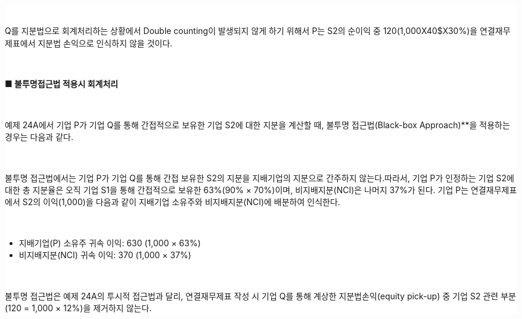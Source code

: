 ​

Q를 지분법으로 회계처리하는 상황에서 Double counting이 발생되지 않게 하기 위해서 P는 S2의 순이익 중 120(1,000X40$X30%)을 연결재무제표에서 지분법 손익으로 인식하지 않을 것이다.

​

**■ 불투명접근법 적용시 회계처리**

**​**

예제 24A에서 기업 P가 기업 Q를 통해 간접적으로 보유한 기업 S2에 대한 지분을 계산할 때, 불투명 접근법(Black-box Approach)\*\*을 적용하는 경우는 다음과 같다.

​

불투명 접근법에서는 기업 P가 기업 Q를 통해 간접 보유한 S2의 지분을 지배기업의 지분으로 간주하지 않는다.따라서, 기업 P가 인정하는 기업 S2에 대한 총 지분율은 오직 기업 S1을 통해 간접적으로 보유한 63%(90% × 70%)이며, 비지배지분(NCI)은 나머지 37%가 된다. 기업 P는 연결재무제표에서 S2의 이익(1,000)을 다음과 같이 지배기업 소유주와 비지배지분(NCI)에 배분하여 인식한다.

​

- 지배기업(P) 소유주 귀속 이익: 630 (1,000 × 63%)
- 비지배지분(NCI) 귀속 이익: 370 (1,000 × 37%)

​

불투명 접근법은 예제 24A의 투시적 접근법과 달리, 연결재무제표 작성 시 기업 Q를 통해 계상한 지분법손익(equity pick-up) 중 기업 S2 관련 부분(120 = 1,000 × 12%)을 제거하지 않는다.
